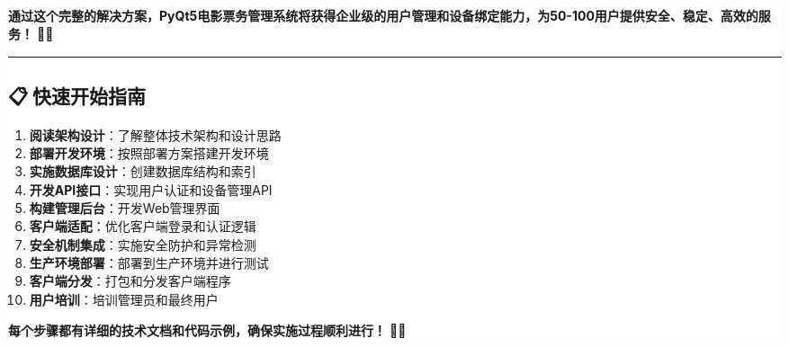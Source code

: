 **通过这个完整的解决方案，PyQt5电影票务管理系统将获得企业级的用户管理和设备绑定能力，为50-100用户提供安全、稳定、高效的服务！** 🚀🎉

---

## 📋 **快速开始指南**

1. **阅读架构设计**：了解整体技术架构和设计思路
2. **部署开发环境**：按照部署方案搭建开发环境
3. **实施数据库设计**：创建数据库结构和索引
4. **开发API接口**：实现用户认证和设备管理API
5. **构建管理后台**：开发Web管理界面
6. **客户端适配**：优化客户端登录和认证逻辑
7. **安全机制集成**：实施安全防护和异常检测
8. **生产环境部署**：部署到生产环境并进行测试
9. **客户端分发**：打包和分发客户端程序
10. **用户培训**：培训管理员和最终用户

**每个步骤都有详细的技术文档和代码示例，确保实施过程顺利进行！** 📖✨
